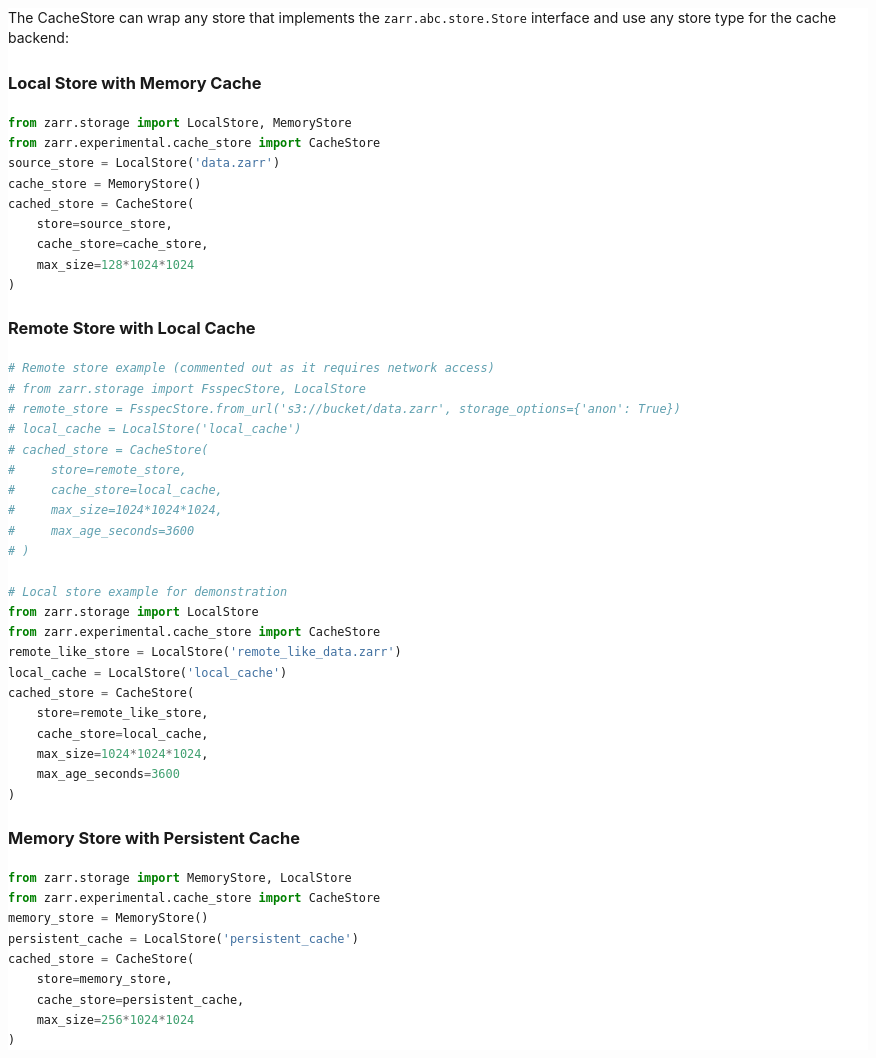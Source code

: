 The CacheStore can wrap any store that implements the `zarr.abc.store.Store` interface
and use any store type for the cache backend:

### Local Store with Memory Cache

```python exec="true" session="experimental-memory-cache" source="above" result="ansi"
from zarr.storage import LocalStore, MemoryStore
from zarr.experimental.cache_store import CacheStore
source_store = LocalStore('data.zarr')
cache_store = MemoryStore()
cached_store = CacheStore(
    store=source_store,
    cache_store=cache_store,
    max_size=128*1024*1024
)
```

### Remote Store with Local Cache

```python exec="true" session="experimental-remote-cache" source="above" result="ansi"
# Remote store example (commented out as it requires network access)
# from zarr.storage import FsspecStore, LocalStore
# remote_store = FsspecStore.from_url('s3://bucket/data.zarr', storage_options={'anon': True})
# local_cache = LocalStore('local_cache')
# cached_store = CacheStore(
#     store=remote_store,
#     cache_store=local_cache,
#     max_size=1024*1024*1024,
#     max_age_seconds=3600
# )

# Local store example for demonstration
from zarr.storage import LocalStore
from zarr.experimental.cache_store import CacheStore
remote_like_store = LocalStore('remote_like_data.zarr')
local_cache = LocalStore('local_cache')
cached_store = CacheStore(
    store=remote_like_store,
    cache_store=local_cache,
    max_size=1024*1024*1024,
    max_age_seconds=3600
)
```

### Memory Store with Persistent Cache

```python exec="true" session="experimental-local-cache" source="above" result="ansi"
from zarr.storage import MemoryStore, LocalStore
from zarr.experimental.cache_store import CacheStore
memory_store = MemoryStore()
persistent_cache = LocalStore('persistent_cache')
cached_store = CacheStore(
    store=memory_store,
    cache_store=persistent_cache,
    max_size=256*1024*1024
)
```
